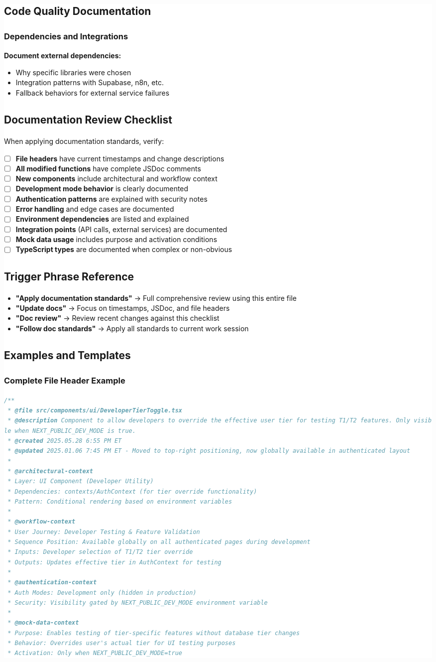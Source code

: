 ## Code Quality Documentation


### Dependencies and Integrations
**Document external dependencies:**
- Why specific libraries were chosen
- Integration patterns with Supabase, n8n, etc.
- Fallback behaviors for external service failures

## Documentation Review Checklist

When applying documentation standards, verify:

- [ ] **File headers** have current timestamps and change descriptions
- [ ] **All modified functions** have complete JSDoc comments
- [ ] **New components** include architectural and workflow context
- [ ] **Development mode behavior** is clearly documented
- [ ] **Authentication patterns** are explained with security notes
- [ ] **Error handling** and edge cases are documented
- [ ] **Environment dependencies** are listed and explained
- [ ] **Integration points** (API calls, external services) are documented
- [ ] **Mock data usage** includes purpose and activation conditions
- [ ] **TypeScript types** are documented when complex or non-obvious

## Trigger Phrase Reference

- **"Apply documentation standards"** → Full comprehensive review using this entire file
- **"Update docs"** → Focus on timestamps, JSDoc, and file headers  
- **"Doc review"** → Review recent changes against this checklist
- **"Follow doc standards"** → Apply all standards to current work session

## Examples and Templates

### Complete File Header Example
```typescript
/**
 * @file src/components/ui/DeveloperTierToggle.tsx
 * @description Component to allow developers to override the effective user tier for testing T1/T2 features. Only visible when NEXT_PUBLIC_DEV_MODE is true.
 * @created 2025.05.28 6:55 PM ET
 * @updated 2025.01.06 7:45 PM ET - Moved to top-right positioning, now globally available in authenticated layout
 * 
 * @architectural-context
 * Layer: UI Component (Developer Utility)
 * Dependencies: contexts/AuthContext (for tier override functionality)
 * Pattern: Conditional rendering based on environment variables
 * 
 * @workflow-context
 * User Journey: Developer Testing & Feature Validation
 * Sequence Position: Available globally on all authenticated pages during development
 * Inputs: Developer selection of T1/T2 tier override
 * Outputs: Updates effective tier in AuthContext for testing
 * 
 * @authentication-context
 * Auth Modes: Development only (hidden in production)
 * Security: Visibility gated by NEXT_PUBLIC_DEV_MODE environment variable
 * 
 * @mock-data-context
 * Purpose: Enables testing of tier-specific features without database tier changes
 * Behavior: Overrides user's actual tier for UI testing purposes
 * Activation: Only when NEXT_PUBLIC_DEV_MODE=true
```